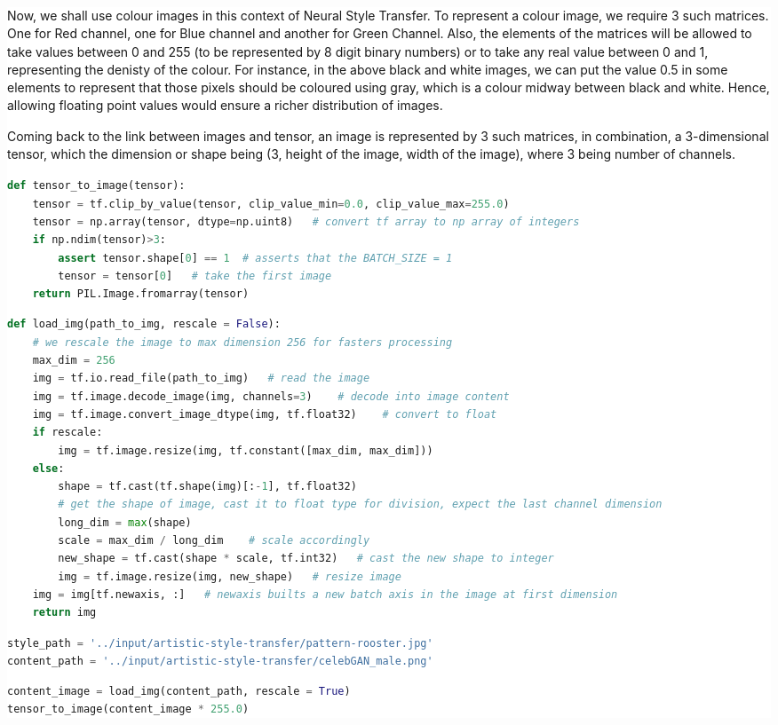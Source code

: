 </div>


Now, we shall use colour images in this context of Neural Style Transfer. To represent a colour image, we require 3 such matrices. One for Red channel, one for Blue channel and another for Green Channel. Also, the elements of the matrices will be allowed to take values between 0 and 255 (to be represented by 8 digit binary numbers) or to take any real value between 0 and 1, representing the denisty of the colour. For instance, in the above black and white images, we can put the value 0.5 in some elements to represent that those pixels should be coloured using gray, which is a colour midway between black and white. Hence, allowing floating point values would ensure a richer distribution of images.

Coming back to the link between images and tensor, an image is represented by 3 such matrices, in combination, a 3-dimensional tensor, which the dimension or shape being (3, height of the image, width of the image), where 3 being number of channels.


```python
def tensor_to_image(tensor):
    tensor = tf.clip_by_value(tensor, clip_value_min=0.0, clip_value_max=255.0)
    tensor = np.array(tensor, dtype=np.uint8)   # convert tf array to np array of integers
    if np.ndim(tensor)>3:
        assert tensor.shape[0] == 1  # asserts that the BATCH_SIZE = 1
        tensor = tensor[0]   # take the first image
    return PIL.Image.fromarray(tensor)
```


```python
def load_img(path_to_img, rescale = False):
    # we rescale the image to max dimension 256 for fasters processing
    max_dim = 256    
    img = tf.io.read_file(path_to_img)   # read the image
    img = tf.image.decode_image(img, channels=3)    # decode into image content
    img = tf.image.convert_image_dtype(img, tf.float32)    # convert to float
    if rescale:
        img = tf.image.resize(img, tf.constant([max_dim, max_dim]))
    else:
        shape = tf.cast(tf.shape(img)[:-1], tf.float32)   
        # get the shape of image, cast it to float type for division, expect the last channel dimension
        long_dim = max(shape)
        scale = max_dim / long_dim    # scale accordingly
        new_shape = tf.cast(shape * scale, tf.int32)   # cast the new shape to integer
        img = tf.image.resize(img, new_shape)   # resize image
    img = img[tf.newaxis, :]   # newaxis builts a new batch axis in the image at first dimension
    return img
```


```python
style_path = '../input/artistic-style-transfer/pattern-rooster.jpg'
content_path = '../input/artistic-style-transfer/celebGAN_male.png'
```


```python
content_image = load_img(content_path, rescale = True)
tensor_to_image(content_image * 255.0)
```
